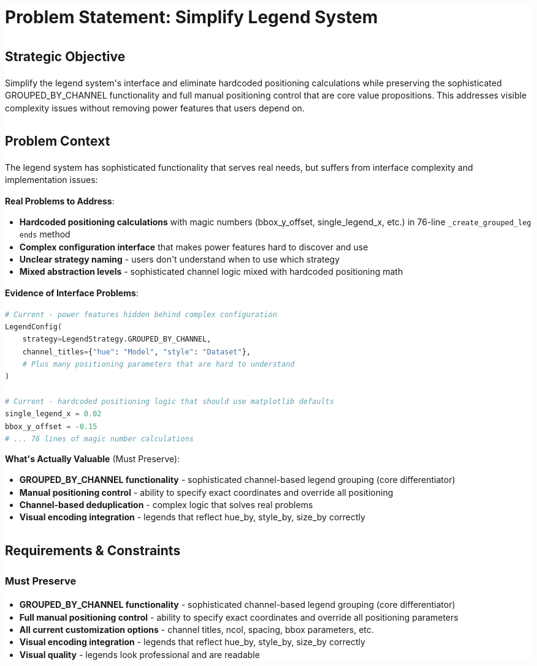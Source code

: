 # Problem Statement: Simplify Legend System

## Strategic Objective

Simplify the legend system's interface and eliminate hardcoded positioning calculations while preserving the sophisticated GROUPED_BY_CHANNEL functionality and full manual positioning control that are core value propositions. This addresses visible complexity issues without removing power features that users depend on.

## Problem Context

The legend system has sophisticated functionality that serves real needs, but suffers from interface complexity and implementation issues:

**Real Problems to Address**:
- **Hardcoded positioning calculations** with magic numbers (bbox_y_offset, single_legend_x, etc.) in 76-line `_create_grouped_legends` method
- **Complex configuration interface** that makes power features hard to discover and use
- **Unclear strategy naming** - users don't understand when to use which strategy
- **Mixed abstraction levels** - sophisticated channel logic mixed with hardcoded positioning math

**Evidence of Interface Problems**:
```python
# Current - power features hidden behind complex configuration
LegendConfig(
    strategy=LegendStrategy.GROUPED_BY_CHANNEL,
    channel_titles={"hue": "Model", "style": "Dataset"},
    # Plus many positioning parameters that are hard to understand
)

# Current - hardcoded positioning logic that should use matplotlib defaults
single_legend_x = 0.02
bbox_y_offset = -0.15
# ... 76 lines of magic number calculations
```

**What's Actually Valuable** (Must Preserve):
- **GROUPED_BY_CHANNEL functionality** - sophisticated channel-based legend grouping (core differentiator)
- **Manual positioning control** - ability to specify exact coordinates and override all positioning
- **Channel-based deduplication** - complex logic that solves real problems
- **Visual encoding integration** - legends that reflect hue_by, style_by, size_by correctly

## Requirements & Constraints

### Must Preserve
- **GROUPED_BY_CHANNEL functionality** - sophisticated channel-based legend grouping (core differentiator)
- **Full manual positioning control** - ability to specify exact coordinates and override all positioning parameters
- **All current customization options** - channel titles, ncol, spacing, bbox parameters, etc.
- **Visual encoding integration** - legends that reflect hue_by, style_by, size_by correctly
- **Visual quality** - legends look professional and are readable
